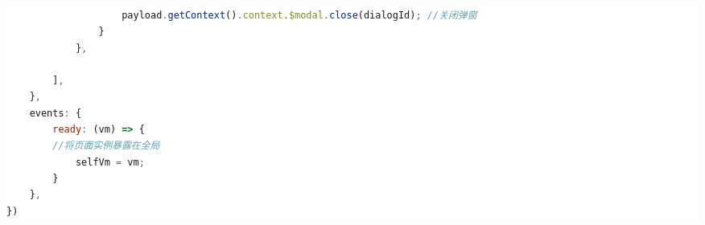 ```javascript
                    payload.getContext().context.$modal.close(dialogId); //关闭弹窗
                }
            },

        ],
    },
    events: {
        ready: (vm) => {
        //将页面实例暴露在全局
            selfVm = vm; 
        }
    },
})
```







#### 

